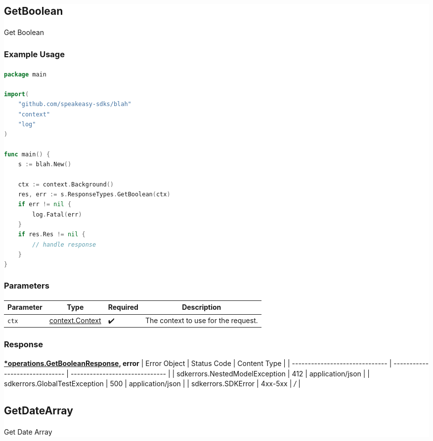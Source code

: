 ## GetBoolean

Get Boolean

### Example Usage

```go
package main

import(
	"github.com/speakeasy-sdks/blah"
	"context"
	"log"
)

func main() {
    s := blah.New()

    ctx := context.Background()
    res, err := s.ResponseTypes.GetBoolean(ctx)
    if err != nil {
        log.Fatal(err)
    }
    if res.Res != nil {
        // handle response
    }
}
```

### Parameters

| Parameter                                             | Type                                                  | Required                                              | Description                                           |
| ----------------------------------------------------- | ----------------------------------------------------- | ----------------------------------------------------- | ----------------------------------------------------- |
| `ctx`                                                 | [context.Context](https://pkg.go.dev/context#Context) | :heavy_check_mark:                                    | The context to use for the request.                   |


### Response

**[*operations.GetBooleanResponse](../../pkg/models/operations/getbooleanresponse.md), error**
| Error Object                   | Status Code                    | Content Type                   |
| ------------------------------ | ------------------------------ | ------------------------------ |
| sdkerrors.NestedModelException | 412                            | application/json               |
| sdkerrors.GlobalTestException  | 500                            | application/json               |
| sdkerrors.SDKError             | 4xx-5xx                        | */*                            |

## GetDateArray

Get Date Array
